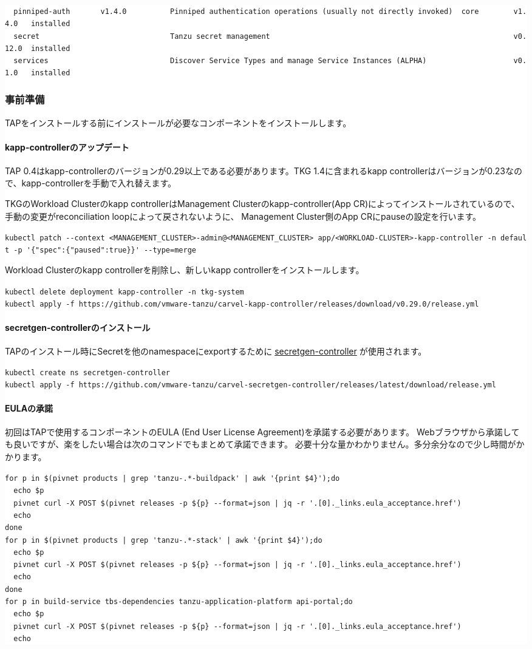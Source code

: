 ```
  pinniped-auth       v1.4.0          Pinniped authentication operations (usually not directly invoked)  core        v1.4.0   installed          
  secret                              Tanzu secret management                                                        v0.12.0  installed          
  services                            Discover Service Types and manage Service Instances (ALPHA)                    v0.1.0   installed 
```

### 事前準備

TAPをインストールする前にインストールが必要なコンポーネントをインストールします。

#### kapp-controllerのアップデート

TAP 0.4はkapp-controllerのバージョンが0.29以上である必要があります。TKG 1.4に含まれるkapp controllerはバージョンが0.23なので、kapp-controllerを手動で入れ替えます。

TKGのWorkload Clusterのkapp controllerはManagement Clusterのkapp-controller(App CR)によってインストールされているので、手動の変更がreconciliation loopによって戻されないように、
Management Cluster側のApp CRにpauseの設定を行います。

```
kubectl patch --context <MANAGEMENT_CLUSTER>-admin@<MANAGEMENT_CLUSTER> app/<WORKLOAD-CLUSTER>-kapp-controller -n default -p '{"spec":{"paused":true}}' --type=merge
```

Workload Clusterのkapp controllerを削除し、新しいkapp controllerをインストールします。

```
kubectl delete deployment kapp-controller -n tkg-system
kubectl apply -f https://github.com/vmware-tanzu/carvel-kapp-controller/releases/download/v0.29.0/release.yml
```

#### secretgen-controllerのインストール

TAPのインストール時にSecretを他のnamespaceにexportするために [secretgen-controller](https://github.com/vmware-tanzu/carvel-secretgen-controller) が使用されます。

```
kubectl create ns secretgen-controller
kubectl apply -f https://github.com/vmware-tanzu/carvel-secretgen-controller/releases/latest/download/release.yml
```

#### EULAの承諾

初回はTAPで使用するコンポーネントのEULA (End User License Agreement)を承諾する必要があります。 
Webブラウザから承諾しても良いですが、楽をしたい場合は次のコマンドでもまとめて承諾できます。
必要十分な量かわかりません。多分余分なので少し時間がかかります。

```
for p in $(pivnet products | grep 'tanzu-.*-buildpack' | awk '{print $4}');do
  echo $p
  pivnet curl -X POST $(pivnet releases -p ${p} --format=json | jq -r '.[0]._links.eula_acceptance.href')
  echo
done
for p in $(pivnet products | grep 'tanzu-.*-stack' | awk '{print $4}');do
  echo $p
  pivnet curl -X POST $(pivnet releases -p ${p} --format=json | jq -r '.[0]._links.eula_acceptance.href')
  echo
done
for p in build-service tbs-dependencies tanzu-application-platform api-portal;do
  echo $p
  pivnet curl -X POST $(pivnet releases -p ${p} --format=json | jq -r '.[0]._links.eula_acceptance.href')
  echo
```